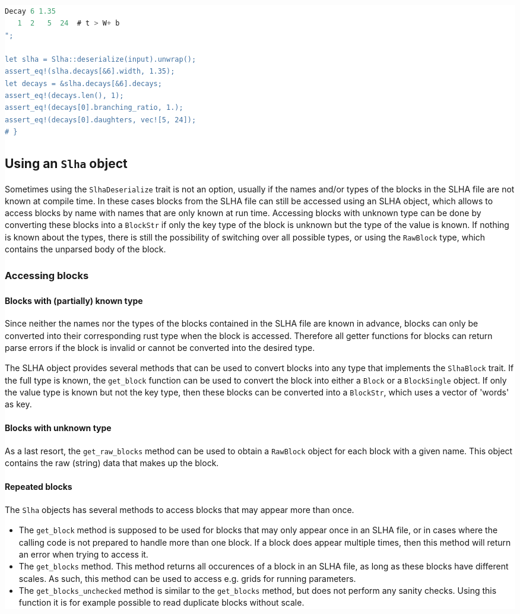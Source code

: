 ```rust
Decay 6 1.35
   1  2   5  24  # t > W+ b
";

let slha = Slha::deserialize(input).unwrap();
assert_eq!(slha.decays[&6].width, 1.35);
let decays = &slha.decays[&6].decays;
assert_eq!(decays.len(), 1);
assert_eq!(decays[0].branching_ratio, 1.);
assert_eq!(decays[0].daughters, vec![5, 24]);
# }
```


## Using an `Slha` object

Sometimes using the `SlhaDeserialize` trait is not an option, usually if the names and/or types
of the blocks in the SLHA file are not known at compile time.
In these cases blocks from the SLHA file can still be accessed using an SLHA object, which
allows to access blocks by name with names that are only known at run time.
Accessing blocks with unknown type can be done by converting these blocks into a `BlockStr` if
only the key type of the block is unknown but the type of the value is known.
If nothing is known about the types, there is still the possibility of switching over all
possible types, or using the `RawBlock` type, which contains the unparsed body of the block.


### Accessing blocks

#### Blocks with (partially) known type

Since neither the names nor the types of the blocks contained in the SLHA file are known in
advance, blocks can only be converted into their corresponding rust type when the block is
accessed. Therefore all getter functions for blocks can return parse errors if the block is
invalid or cannot be converted into the desired type.

The SLHA object provides several methods that can be used to convert blocks into any type that
implements the `SlhaBlock` trait.
If the full type is known, the `get_block` function can be used to convert the block into
either a `Block` or a `BlockSingle` object.
If only the value type is known but not the key type, then these blocks can be converted into a
`BlockStr`, which uses a vector of 'words' as key.

#### Blocks with unknown type

As a last resort, the `get_raw_blocks` method can be used to obtain a `RawBlock` object for
each block with a given name.
This object contains the raw (string) data that makes up the block.

#### Repeated blocks

The `Slha` objects has several methods to access blocks that may appear more than once.

* The `get_block` method is supposed to be used for blocks that may only appear once in an SLHA
  file, or in cases where the calling code is not prepared to handle more than one block.
  If a block does appear multiple times, then this method will return an error when trying to
  access it.
* The `get_blocks` method. This method returns all occurences of a block in an SLHA file, as
  long as these blocks have different scales.
  As such, this method can be used to access e.g. grids for running parameters.
* The `get_blocks_unchecked` method is similar to the `get_blocks` method, but does not perform
  any sanity checks.
  Using this function it is for example possible to read duplicate blocks without scale.


[SUSY Les Houches Accord]: https://arxiv.org/abs/hep-ph/0311123
[1]: https://arxiv.org/abs/hep-ph/0311123
[2]: https://arxiv.org/abs/0801.0045